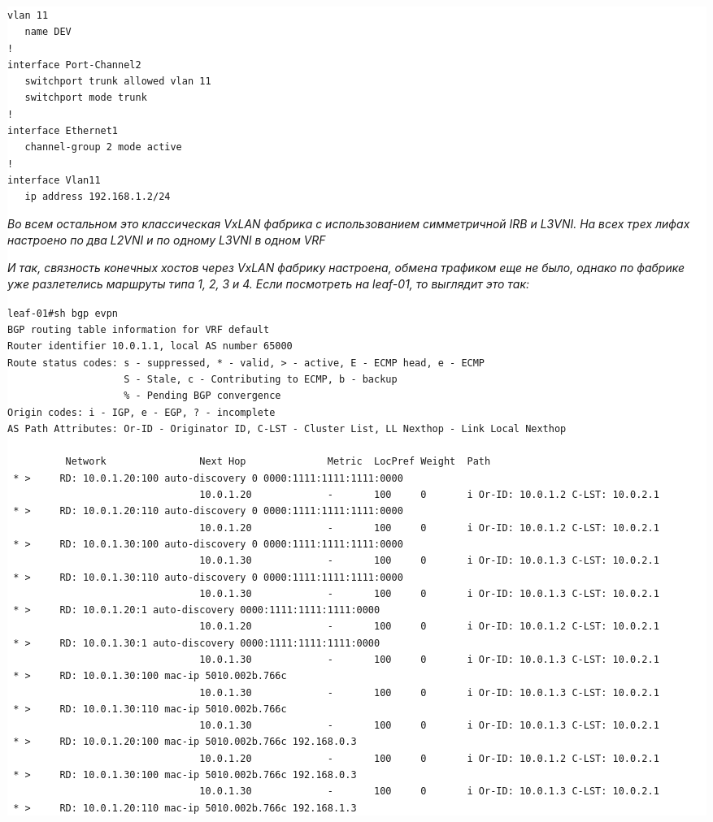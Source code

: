 ```
vlan 11
   name DEV
!
interface Port-Channel2
   switchport trunk allowed vlan 11
   switchport mode trunk
!
interface Ethernet1
   channel-group 2 mode active
!
interface Vlan11
   ip address 192.168.1.2/24
```

_Во всем остальном это классическая VxLAN фабрика с использованием симметричной IRB и L3VNI. На всех трех лифах настроено по два L2VNI и по одному L3VNI в одном VRF_

_И так, связность конечных хостов через VxLAN фабрику настроена, обмена трафиком еще не было, однако по фабрике уже разлетелись маршруты типа 1, 2, 3 и 4. Если посмотреть на leaf-01, то выглядит это так:_

```
leaf-01#sh bgp evpn
BGP routing table information for VRF default
Router identifier 10.0.1.1, local AS number 65000
Route status codes: s - suppressed, * - valid, > - active, E - ECMP head, e - ECMP
                    S - Stale, c - Contributing to ECMP, b - backup
                    % - Pending BGP convergence
Origin codes: i - IGP, e - EGP, ? - incomplete
AS Path Attributes: Or-ID - Originator ID, C-LST - Cluster List, LL Nexthop - Link Local Nexthop

          Network                Next Hop              Metric  LocPref Weight  Path
 * >     RD: 10.0.1.20:100 auto-discovery 0 0000:1111:1111:1111:0000
                                 10.0.1.20             -       100     0       i Or-ID: 10.0.1.2 C-LST: 10.0.2.1
 * >     RD: 10.0.1.20:110 auto-discovery 0 0000:1111:1111:1111:0000
                                 10.0.1.20             -       100     0       i Or-ID: 10.0.1.2 C-LST: 10.0.2.1
 * >     RD: 10.0.1.30:100 auto-discovery 0 0000:1111:1111:1111:0000
                                 10.0.1.30             -       100     0       i Or-ID: 10.0.1.3 C-LST: 10.0.2.1
 * >     RD: 10.0.1.30:110 auto-discovery 0 0000:1111:1111:1111:0000
                                 10.0.1.30             -       100     0       i Or-ID: 10.0.1.3 C-LST: 10.0.2.1
 * >     RD: 10.0.1.20:1 auto-discovery 0000:1111:1111:1111:0000
                                 10.0.1.20             -       100     0       i Or-ID: 10.0.1.2 C-LST: 10.0.2.1
 * >     RD: 10.0.1.30:1 auto-discovery 0000:1111:1111:1111:0000
                                 10.0.1.30             -       100     0       i Or-ID: 10.0.1.3 C-LST: 10.0.2.1
 * >     RD: 10.0.1.30:100 mac-ip 5010.002b.766c
                                 10.0.1.30             -       100     0       i Or-ID: 10.0.1.3 C-LST: 10.0.2.1
 * >     RD: 10.0.1.30:110 mac-ip 5010.002b.766c
                                 10.0.1.30             -       100     0       i Or-ID: 10.0.1.3 C-LST: 10.0.2.1
 * >     RD: 10.0.1.20:100 mac-ip 5010.002b.766c 192.168.0.3
                                 10.0.1.20             -       100     0       i Or-ID: 10.0.1.2 C-LST: 10.0.2.1
 * >     RD: 10.0.1.30:100 mac-ip 5010.002b.766c 192.168.0.3
                                 10.0.1.30             -       100     0       i Or-ID: 10.0.1.3 C-LST: 10.0.2.1
 * >     RD: 10.0.1.20:110 mac-ip 5010.002b.766c 192.168.1.3
```